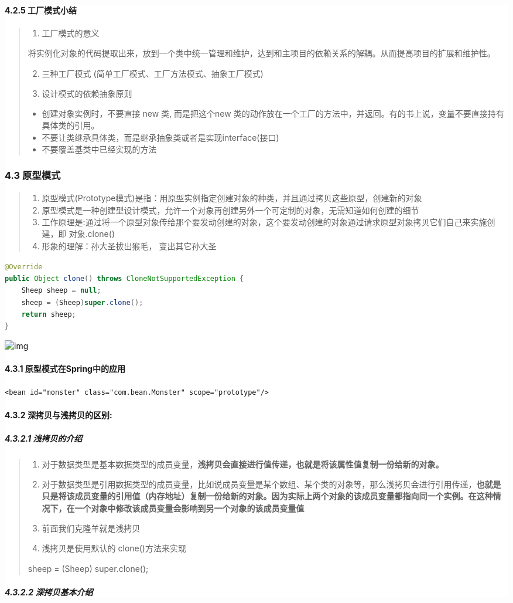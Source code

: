 #### 4.2.5 工厂模式小结

> 1) 工厂模式的意义
>
> 将实例化对象的代码提取出来，放到一个类中统一管理和维护，达到和主项目的依赖关系的解耦。从而提高项目的扩展和维护性。
>
>  2) 三种工厂模式 (简单工厂模式、工厂方法模式、抽象工厂模式)
>
>  3) 设计模式的依赖抽象原则
>
> -  创建对象实例时，不要直接 new 类, 而是把这个new 类的动作放在一个工厂的方法中，并返回。有的书上说，变量不要直接持有具体类的引用。
> -  不要让类继承具体类，而是继承抽象类或者是实现interface(接口)
> -  不要覆盖基类中已经实现的方法

### 4.3 原型模式

> 1.  原型模式(Prototype模式)是指：用原型实例指定创建对象的种类，并且通过拷贝这些原型，创建新的对象
> 2.  原型模式是一种创建型设计模式，允许一个对象再创建另外一个可定制的对象，无需知道如何创建的细节
> 3.  工作原理是:通过将一个原型对象传给那个要发动创建的对象，这个要发动创建的对象通过请求原型对象拷贝它们自己来实施创建，即 对象.clone()
> 4.  形象的理解：孙大圣拔出猴毛， 变出其它孙大圣

```java
@Override
public Object clone() throws CloneNotSupportedException {
    Sheep sheep = null;
    sheep = (Sheep)super.clone();
    return sheep;
}
```



![img](C:/Users/Administrator/Desktop/%E6%B7%AE%E5%B7%A5%E5%AD%A6%E4%B9%A0/%E6%9C%89%E9%81%93%E4%BA%91%E7%AC%94%E8%AE%B0/weixinobU7Vjva5V8h-sPnhvlf5aRHShUc/19f73225efb64e92ab6aedffece8376f/4722cb3ce203417ba179038ffd23cc89.jpg)

#### 4.3.1 原型模式在Spring中的应用

`<bean id="monster" class="com.bean.Monster" scope="prototype"/>` 

#### 4.3.2 深拷贝与浅拷贝的区别:

##### 4.3.2.1 浅拷贝的介绍

> 1) 对于数据类型是基本数据类型的成员变量，**浅拷贝会直接进行值传递，也就是将该属性值复制一份给新的对象。**
>
>  2) 对于数据类型是引用数据类型的成员变量，比如说成员变量是某个数组、某个类的对象等，那么浅拷贝会进行引用传递，**也就是只是将该成员变量的引用值（内存地址）复制一份给新的对象。因为实际上两个对象的该成员变量都指向同一个实例。在这种情况下，在一个对象中修改该成员变量会影响到另一个对象的该成员变量值**
>
>  3) 前面我们克隆羊就是浅拷贝
>
>  4) 浅拷贝是使用默认的 clone()方法来实现
>
> sheep = (Sheep) super.clone(); 

##### 4.3.2.2 深拷贝基本介绍
